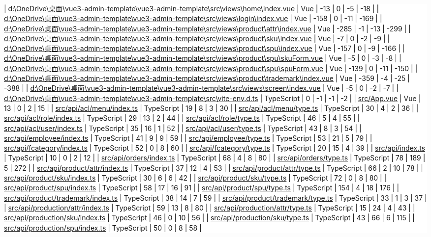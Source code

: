 | [d:\OneDrive\桌面\vue3-admin-template\vue3-admin-template\src\views\home\index.vue](/d:%5COneDrive%5C%E6%A1%8C%E9%9D%A2%5Cvue3-admin-template%5Cvue3-admin-template%5Csrc%5Cviews%5Chome%5Cindex.vue) | Vue | -13 | 0 | -5 | -18 |
| [d:\OneDrive\桌面\vue3-admin-template\vue3-admin-template\src\views\login\index.vue](/d:%5COneDrive%5C%E6%A1%8C%E9%9D%A2%5Cvue3-admin-template%5Cvue3-admin-template%5Csrc%5Cviews%5Clogin%5Cindex.vue) | Vue | -158 | 0 | -11 | -169 |
| [d:\OneDrive\桌面\vue3-admin-template\vue3-admin-template\src\views\product\attr\index.vue](/d:%5COneDrive%5C%E6%A1%8C%E9%9D%A2%5Cvue3-admin-template%5Cvue3-admin-template%5Csrc%5Cviews%5Cproduct%5Cattr%5Cindex.vue) | Vue | -285 | -1 | -13 | -299 |
| [d:\OneDrive\桌面\vue3-admin-template\vue3-admin-template\src\views\product\sku\index.vue](/d:%5COneDrive%5C%E6%A1%8C%E9%9D%A2%5Cvue3-admin-template%5Cvue3-admin-template%5Csrc%5Cviews%5Cproduct%5Csku%5Cindex.vue) | Vue | -7 | 0 | -2 | -9 |
| [d:\OneDrive\桌面\vue3-admin-template\vue3-admin-template\src\views\product\spu\index.vue](/d:%5COneDrive%5C%E6%A1%8C%E9%9D%A2%5Cvue3-admin-template%5Cvue3-admin-template%5Csrc%5Cviews%5Cproduct%5Cspu%5Cindex.vue) | Vue | -157 | 0 | -9 | -166 |
| [d:\OneDrive\桌面\vue3-admin-template\vue3-admin-template\src\views\product\spu\skuForm.vue](/d:%5COneDrive%5C%E6%A1%8C%E9%9D%A2%5Cvue3-admin-template%5Cvue3-admin-template%5Csrc%5Cviews%5Cproduct%5Cspu%5CskuForm.vue) | Vue | -5 | 0 | -3 | -8 |
| [d:\OneDrive\桌面\vue3-admin-template\vue3-admin-template\src\views\product\spu\spuForm.vue](/d:%5COneDrive%5C%E6%A1%8C%E9%9D%A2%5Cvue3-admin-template%5Cvue3-admin-template%5Csrc%5Cviews%5Cproduct%5Cspu%5CspuForm.vue) | Vue | -139 | 0 | -11 | -150 |
| [d:\OneDrive\桌面\vue3-admin-template\vue3-admin-template\src\views\product\trademark\index.vue](/d:%5COneDrive%5C%E6%A1%8C%E9%9D%A2%5Cvue3-admin-template%5Cvue3-admin-template%5Csrc%5Cviews%5Cproduct%5Ctrademark%5Cindex.vue) | Vue | -359 | -4 | -25 | -388 |
| [d:\OneDrive\桌面\vue3-admin-template\vue3-admin-template\src\views\screen\index.vue](/d:%5COneDrive%5C%E6%A1%8C%E9%9D%A2%5Cvue3-admin-template%5Cvue3-admin-template%5Csrc%5Cviews%5Cscreen%5Cindex.vue) | Vue | -5 | 0 | -2 | -7 |
| [d:\OneDrive\桌面\vue3-admin-template\vue3-admin-template\src\vite-env.d.ts](/d:%5COneDrive%5C%E6%A1%8C%E9%9D%A2%5Cvue3-admin-template%5Cvue3-admin-template%5Csrc%5Cvite-env.d.ts) | TypeScript | 0 | -1 | -1 | -2 |
| [src/App.vue](/src/App.vue) | Vue | 13 | 0 | 2 | 15 |
| [src/api/acl/menu/index.ts](/src/api/acl/menu/index.ts) | TypeScript | 19 | 8 | 3 | 30 |
| [src/api/acl/menu/type.ts](/src/api/acl/menu/type.ts) | TypeScript | 30 | 4 | 2 | 36 |
| [src/api/acl/role/index.ts](/src/api/acl/role/index.ts) | TypeScript | 29 | 13 | 2 | 44 |
| [src/api/acl/role/type.ts](/src/api/acl/role/type.ts) | TypeScript | 46 | 5 | 4 | 55 |
| [src/api/acl/user/index.ts](/src/api/acl/user/index.ts) | TypeScript | 35 | 16 | 1 | 52 |
| [src/api/acl/user/type.ts](/src/api/acl/user/type.ts) | TypeScript | 43 | 8 | 3 | 54 |
| [src/api/employee/index.ts](/src/api/employee/index.ts) | TypeScript | 41 | 9 | 9 | 59 |
| [src/api/employee/type.ts](/src/api/employee/type.ts) | TypeScript | 53 | 21 | 5 | 79 |
| [src/api/fcategory/index.ts](/src/api/fcategory/index.ts) | TypeScript | 52 | 0 | 8 | 60 |
| [src/api/fcategory/type.ts](/src/api/fcategory/type.ts) | TypeScript | 20 | 15 | 4 | 39 |
| [src/api/index.ts](/src/api/index.ts) | TypeScript | 10 | 0 | 2 | 12 |
| [src/api/orders/index.ts](/src/api/orders/index.ts) | TypeScript | 68 | 4 | 8 | 80 |
| [src/api/orders/type.ts](/src/api/orders/type.ts) | TypeScript | 78 | 189 | 5 | 272 |
| [src/api/product/attr/index.ts](/src/api/product/attr/index.ts) | TypeScript | 37 | 12 | 4 | 53 |
| [src/api/product/attr/type.ts](/src/api/product/attr/type.ts) | TypeScript | 66 | 2 | 10 | 78 |
| [src/api/product/sku/index.ts](/src/api/product/sku/index.ts) | TypeScript | 30 | 6 | 6 | 42 |
| [src/api/product/sku/type.ts](/src/api/product/sku/type.ts) | TypeScript | 72 | 0 | 8 | 80 |
| [src/api/product/spu/index.ts](/src/api/product/spu/index.ts) | TypeScript | 58 | 17 | 16 | 91 |
| [src/api/product/spu/type.ts](/src/api/product/spu/type.ts) | TypeScript | 154 | 4 | 18 | 176 |
| [src/api/product/trademark/index.ts](/src/api/product/trademark/index.ts) | TypeScript | 38 | 14 | 7 | 59 |
| [src/api/product/trademark/type.ts](/src/api/product/trademark/type.ts) | TypeScript | 33 | 1 | 3 | 37 |
| [src/api/production/attr/index.ts](/src/api/production/attr/index.ts) | TypeScript | 59 | 13 | 8 | 80 |
| [src/api/production/attr/type.ts](/src/api/production/attr/type.ts) | TypeScript | 15 | 24 | 4 | 43 |
| [src/api/production/sku/index.ts](/src/api/production/sku/index.ts) | TypeScript | 46 | 0 | 10 | 56 |
| [src/api/production/sku/type.ts](/src/api/production/sku/type.ts) | TypeScript | 43 | 66 | 6 | 115 |
| [src/api/production/spu/index.ts](/src/api/production/spu/index.ts) | TypeScript | 50 | 0 | 8 | 58 |